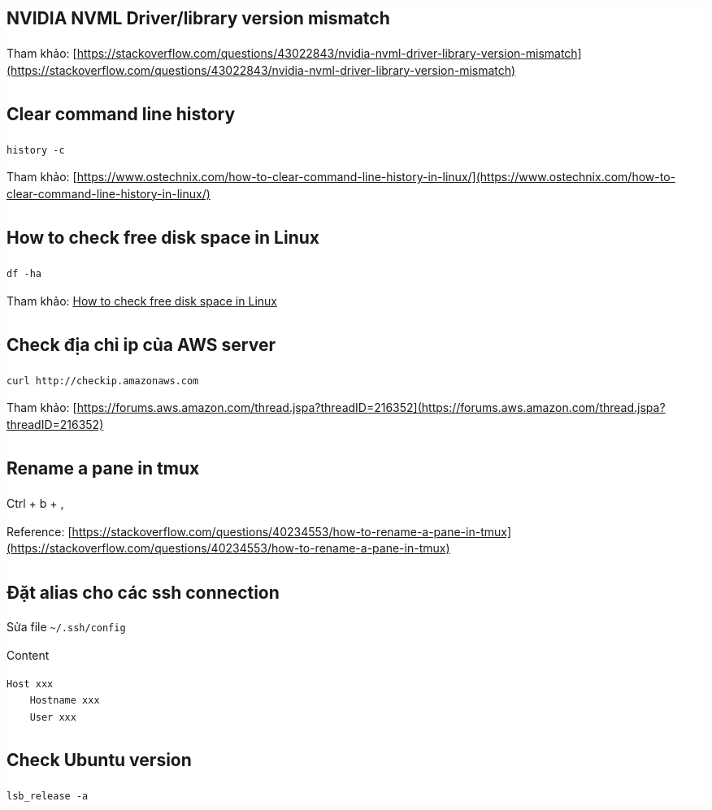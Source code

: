## NVIDIA NVML Driver/library version mismatch

Tham khảo: [https://stackoverflow.com/questions/43022843/nvidia-nvml-driver-library-version-mismatch](https://stackoverflow.com/questions/43022843/nvidia-nvml-driver-library-version-mismatch)

## Clear command line history

```
history -c
```

Tham khảo: [https://www.ostechnix.com/how-to-clear-command-line-history-in-linux/](https://www.ostechnix.com/how-to-clear-command-line-history-in-linux/)

## How to check free disk space in Linux

```
df -ha
```

Tham khảo: [How to check free disk space in Linux](https://opensource.com/article/18/7/how-check-free-disk-space-linux)

## Check địa chỉ ip của AWS server

```
curl http://checkip.amazonaws.com
```

Tham khảo: [https://forums.aws.amazon.com/thread.jspa?threadID=216352](https://forums.aws.amazon.com/thread.jspa?threadID=216352)

## Rename a pane in tmux

Ctrl + b + ,

Reference: [https://stackoverflow.com/questions/40234553/how-to-rename-a-pane-in-tmux](https://stackoverflow.com/questions/40234553/how-to-rename-a-pane-in-tmux)

## Đặt alias cho các ssh connection

Sửa file `~/.ssh/config`

Content

```
Host xxx
    Hostname xxx
    User xxx
```

## Check Ubuntu version

```
lsb_release -a
```
